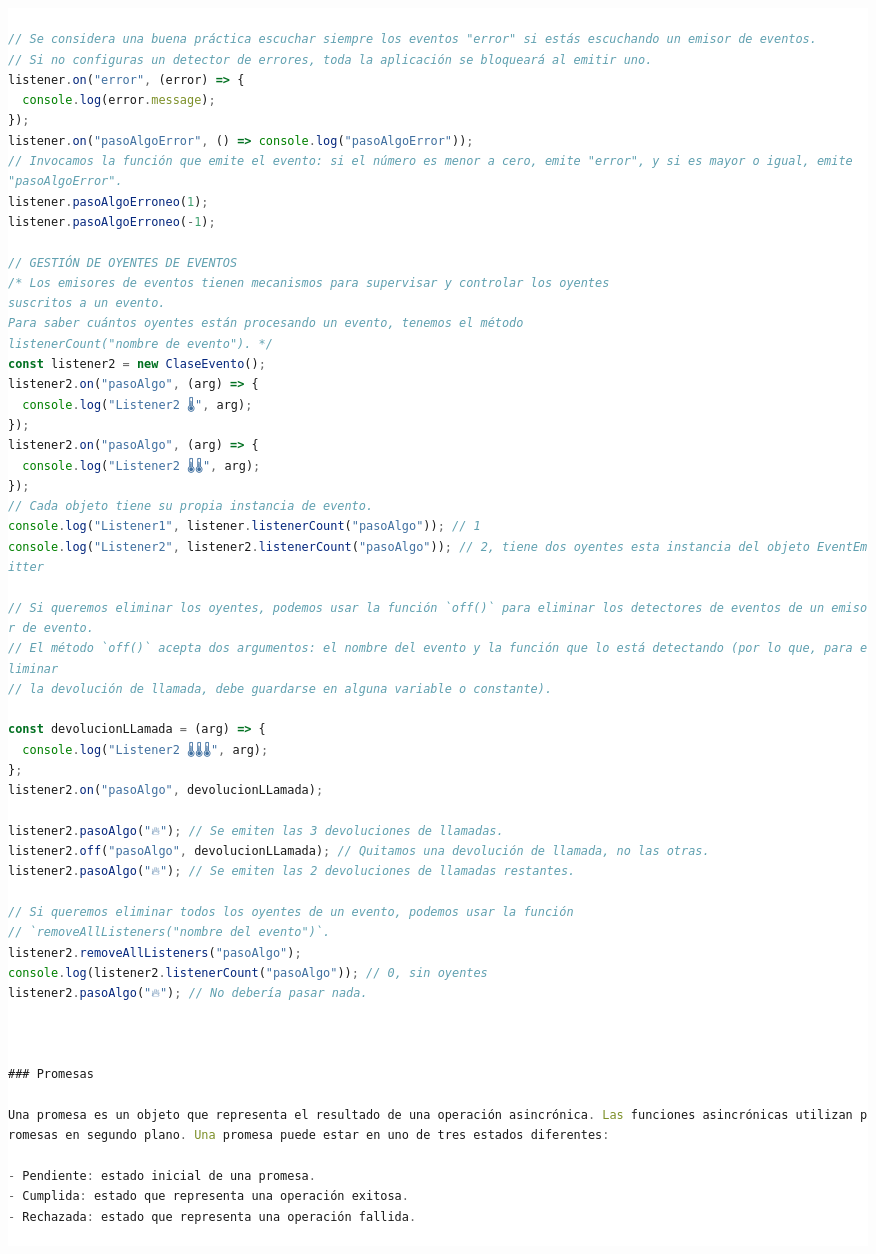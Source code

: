 ```js

// Se considera una buena práctica escuchar siempre los eventos "error" si estás escuchando un emisor de eventos.
// Si no configuras un detector de errores, toda la aplicación se bloqueará al emitir uno.
listener.on("error", (error) => {
  console.log(error.message);
});
listener.on("pasoAlgoError", () => console.log("pasoAlgoError"));
// Invocamos la función que emite el evento: si el número es menor a cero, emite "error", y si es mayor o igual, emite "pasoAlgoError".
listener.pasoAlgoErroneo(1);
listener.pasoAlgoErroneo(-1);

// GESTIÓN DE OYENTES DE EVENTOS
/* Los emisores de eventos tienen mecanismos para supervisar y controlar los oyentes
suscritos a un evento.
Para saber cuántos oyentes están procesando un evento, tenemos el método
listenerCount("nombre de evento"). */
const listener2 = new ClaseEvento();
listener2.on("pasoAlgo", (arg) => {
  console.log("Listener2 🌡️", arg);
});
listener2.on("pasoAlgo", (arg) => {
  console.log("Listener2 🌡️🌡️", arg);
});
// Cada objeto tiene su propia instancia de evento.
console.log("Listener1", listener.listenerCount("pasoAlgo")); // 1
console.log("Listener2", listener2.listenerCount("pasoAlgo")); // 2, tiene dos oyentes esta instancia del objeto EventEmitter

// Si queremos eliminar los oyentes, podemos usar la función `off()` para eliminar los detectores de eventos de un emisor de evento.
// El método `off()` acepta dos argumentos: el nombre del evento y la función que lo está detectando (por lo que, para eliminar
// la devolución de llamada, debe guardarse en alguna variable o constante).

const devolucionLLamada = (arg) => {
  console.log("Listener2 🌡️🌡️🌡️", arg);
};
listener2.on("pasoAlgo", devolucionLLamada);

listener2.pasoAlgo("🔥"); // Se emiten las 3 devoluciones de llamadas.
listener2.off("pasoAlgo", devolucionLLamada); // Quitamos una devolución de llamada, no las otras.
listener2.pasoAlgo("🔥"); // Se emiten las 2 devoluciones de llamadas restantes.

// Si queremos eliminar todos los oyentes de un evento, podemos usar la función
// `removeAllListeners("nombre del evento")`.
listener2.removeAllListeners("pasoAlgo");
console.log(listener2.listenerCount("pasoAlgo")); // 0, sin oyentes
listener2.pasoAlgo("🔥"); // No debería pasar nada.



### Promesas

Una promesa es un objeto que representa el resultado de una operación asincrónica. Las funciones asincrónicas utilizan promesas en segundo plano. Una promesa puede estar en uno de tres estados diferentes:

- Pendiente: estado inicial de una promesa.
- Cumplida: estado que representa una operación exitosa.
- Rechazada: estado que representa una operación fallida.
  
```